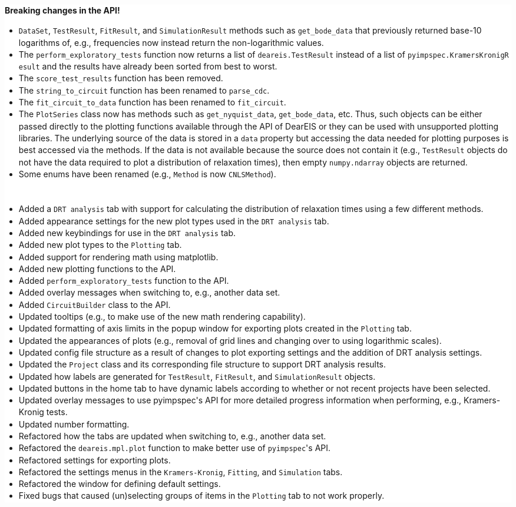 **Breaking changes in the API!**

- `DataSet`, `TestResult`, `FitResult`, and `SimulationResult` methods such as `get_bode_data` that previously returned base-10 logarithms of, e.g., frequencies now instead return the non-logarithmic values.
- The `perform_exploratory_tests` function now returns a list of `deareis.TestResult` instead of a list of `pyimpspec.KramersKronigResult` and the results have already been sorted from best to worst.
- The `score_test_results` function has been removed.
- The `string_to_circuit` function has been renamed to `parse_cdc`.
- The `fit_circuit_to_data` function has been renamed to `fit_circuit`.
- The `PlotSeries` class now has methods such as `get_nyquist_data`, `get_bode_data`, etc.
  Thus, such objects can be either passed directly to the plotting functions available through the API of DearEIS or they can be used with unsupported plotting libraries.
  The underlying source of the data is stored in a `data` property but accessing the data needed for plotting purposes is best accessed via the methods.
	If the data is not available because the source does not contain it (e.g., `TestResult` objects do not have the data required to plot a distribution of relaxation times), then empty `numpy.ndarray` objects are returned.
- Some enums have been renamed (e.g., `Method` is now `CNLSMethod`).

# 

- Added a `DRT analysis` tab with support for calculating the distribution of relaxation times using a few different methods.
- Added appearance settings for the new plot types used in the `DRT analysis` tab.
- Added new keybindings for use in the `DRT analysis` tab.
- Added new plot types to the `Plotting` tab.
- Added support for rendering math using matplotlib.
- Added new plotting functions to the API.
- Added `perform_exploratory_tests` function to the API.
- Added overlay messages when switching to, e.g., another data set.
- Added `CircuitBuilder` class to the API.
- Updated tooltips (e.g., to make use of the new math rendering capability).
- Updated formatting of axis limits in the popup window for exporting plots created in the `Plotting` tab.
- Updated the appearances of plots (e.g., removal of grid lines and changing over to using logarithmic scales).
- Updated config file structure as a result of changes to plot exporting settings and the addition of DRT analysis settings.
- Updated the `Project` class and its corresponding file structure to support DRT analysis results.
- Updated how labels are generated for `TestResult`, `FitResult`, and `SimulationResult` objects.
- Updated buttons in the home tab to have dynamic labels according to whether or not recent projects have been selected.
- Updated overlay messages to use pyimpspec's API for more detailed progress information when performing, e.g., Kramers-Kronig tests.
- Updated number formatting.
- Refactored how the tabs are updated when switching to, e.g., another data set.
- Refactored the `deareis.mpl.plot` function to make better use of `pyimpspec`'s API.
- Refactored settings for exporting plots.
- Refactored the settings menus in the `Kramers-Kronig`, `Fitting`, and `Simulation` tabs.
- Refactored the window for defining default settings.
- Fixed bugs that caused (un)selecting groups of items in the `Plotting` tab to not work properly.
